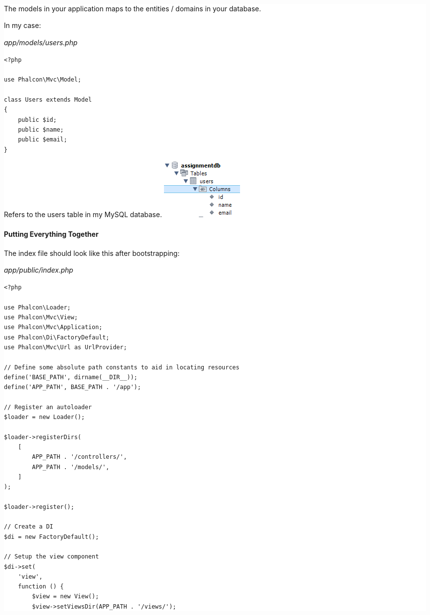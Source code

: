 The models in your application maps to the entities / domains in your database.

In my case:

_app/models/users.php_
```
<?php

use Phalcon\Mvc\Model;

class Users extends Model
{
    public $id;
    public $name;
    public $email;
}
```
Refers to the users table in my MySQL database.
 ![users table](./assets/usersTable.png)

#### Putting Everything Together
The index file should look like this after bootstrapping:

_app/public/index.php_

```
<?php

use Phalcon\Loader;
use Phalcon\Mvc\View;
use Phalcon\Mvc\Application;
use Phalcon\Di\FactoryDefault;
use Phalcon\Mvc\Url as UrlProvider;

// Define some absolute path constants to aid in locating resources
define('BASE_PATH', dirname(__DIR__));
define('APP_PATH', BASE_PATH . '/app');

// Register an autoloader
$loader = new Loader();

$loader->registerDirs(
    [
        APP_PATH . '/controllers/',
        APP_PATH . '/models/',
    ]
);

$loader->register();

// Create a DI
$di = new FactoryDefault();

// Setup the view component
$di->set(
    'view',
    function () {
        $view = new View();
        $view->setViewsDir(APP_PATH . '/views/');
```